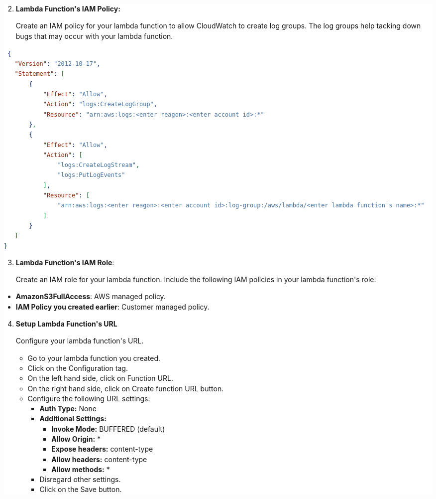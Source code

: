 
2. **Lambda Function's IAM Policy:**
   
   Create an IAM policy for your lambda function to allow CloudWatch to create log groups. The log groups help tacking down bugs that may occur with your lambda function.
 ```json
  {
    "Version": "2012-10-17",
    "Statement": [
        {
            "Effect": "Allow",
            "Action": "logs:CreateLogGroup",
            "Resource": "arn:aws:logs:<enter reagon>:<enter account id>:*"
        },
        {
            "Effect": "Allow",
            "Action": [
                "logs:CreateLogStream",
                "logs:PutLogEvents"
            ],
            "Resource": [
                "arn:aws:logs:<enter reagon>:<enter account id>:log-group:/aws/lambda/<enter lambda function's name>:*"
            ]
        }
    ]
}
  ```
3. **Lambda Function's IAM Role**:
   
   Create an IAM role for your lambda function. Include the following IAM policies in your lambda function's role:

- **AmazonS3FullAccess**: AWS managed policy.
- **IAM Policy you created earlier**: Customer managed policy.

4. **Setup Lambda Function's URL**

    Configure your lambda function's URL.

    - Go to your lambda function you created. 
    - Click on the Configuration tag.
    - On the left hand side, click on Function URL.
    - On the right hand side, click on Create function URL button.
    - Configure the following URL settings:
        - **Auth Type:** None
        - **Additional Settings:**
            - **Invoke Mode:** BUFFERED (default)
            - **Allow Origin:** *
            - **Expose headers:** content-type
            - **Allow headers:** content-type
            - **Allow methods:** *
        - Disregard other settings.
        - Click on the Save button.

